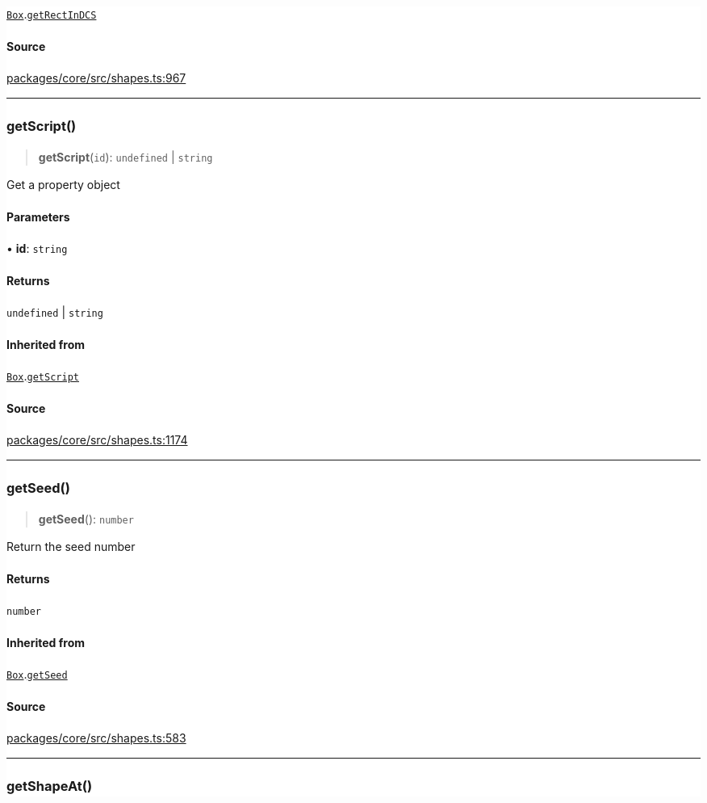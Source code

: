 [`Box`](/api-core/classes/box/).[`getRectInDCS`](/api-core/classes/box/#getrectindcs)

#### Source

[packages/core/src/shapes.ts:967](https://github.com/dgmjs/dgmjs/blob/main/packages/core/src/shapes.ts#L967)

***

### getScript()

> **getScript**(`id`): `undefined` \| `string`

Get a property object

#### Parameters

• **id**: `string`

#### Returns

`undefined` \| `string`

#### Inherited from

[`Box`](/api-core/classes/box/).[`getScript`](/api-core/classes/box/#getscript)

#### Source

[packages/core/src/shapes.ts:1174](https://github.com/dgmjs/dgmjs/blob/main/packages/core/src/shapes.ts#L1174)

***

### getSeed()

> **getSeed**(): `number`

Return the seed number

#### Returns

`number`

#### Inherited from

[`Box`](/api-core/classes/box/).[`getSeed`](/api-core/classes/box/#getseed)

#### Source

[packages/core/src/shapes.ts:583](https://github.com/dgmjs/dgmjs/blob/main/packages/core/src/shapes.ts#L583)

***

### getShapeAt()
